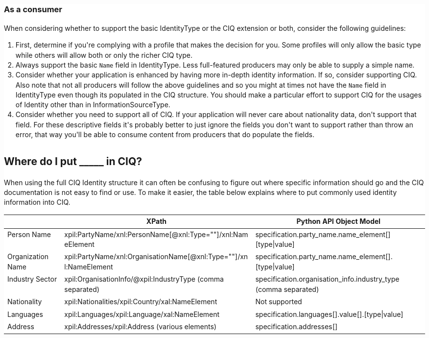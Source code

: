 ### As a consumer

When considering whether to support the basic IdentityType or the CIQ extension or both, consider the following guidelines:

1. First, determine if you're complying with a profile that makes the decision for you. Some profiles will only allow the basic type while others will allow both or only the richer CIQ type.
2. Always support the basic `Name` field in IdentityType. Less full-featured producers may only be able to supply a simple name.
3. Consider whether your application is enhanced by having more in-depth identity information. If so, consider supporting CIQ. Also note that not all producers will follow the above guidelines and so you might at times not have the `Name` field in IdentityType even though its populated in the CIQ structure. You should make a particular effort to support CIQ for the usages of Identity other than in InformationSourceType.
4. Consider whether you need to support all of CIQ. If your application will never care about nationality data, don't support that field. For these descriptive fields it's probably better to just ignore the fields you don't want to support rather than throw an error, that way you'll be able to consume content from producers that do populate the fields.

## Where do I put _____ in CIQ?

When using the full CIQ Identity structure it can often be confusing to figure out where specific information should go and the CIQ documentation is not easy to find or use. To make it easier, the table below explains where to put commonly used identity information into CIQ.

<table class="table table-condensed table-striped">
  <thead>
    <tr>
      <th></th>
      <th>XPath</th>
      <th>Python API Object Model</th>
    </tr>
  </thead>
  <tbody>
    <tr>
      <td>Person Name</td>
      <td>xpil:PartyName/xnl:PersonName[@xnl:Type=""]/xnl:NameElement</td>
      <td>specification.party_name.name_element[][type|value]</td>
    </tr>
    <tr>
      <td>Organization Name</td>
      <td>xpil:PartyName/xnl:OrganisationName[@xnl:Type=""]/xnl:NameElement</td>
      <td>specification.party_name.name_element[].[type|value]</td>
    </tr>
    <tr>
      <td>Industry Sector</td>
      <td>xpil:OrganisationInfo/@xpil:IndustryType (comma separated)</td>
      <td>specification.organisation_info.industry_type (comma separated)</td>
    </tr>
    <tr>
      <td>Nationality</td>
      <td>xpil:Nationalities/xpil:Country/xal:NameElement</td>
      <td>Not supported</td>
    </tr>
    <tr>
      <td>Languages</td>
      <td>xpil:Languages/xpil:Language/xal:NameElement</td>
      <td>specification.languages[].value[].[type|value]</td>
    </tr>
    <tr>
      <td>Address</td>
      <td>xpil:Addresses/xpil:Address (various elements)</td>
      <td>specification.addresses[]</td>
    </tr>